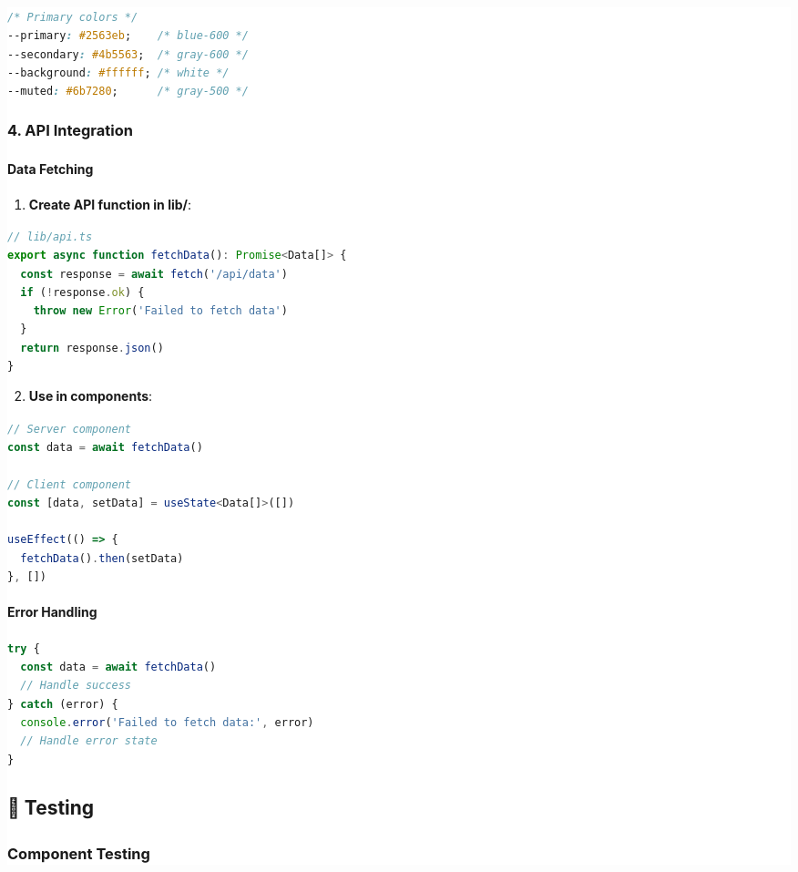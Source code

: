 ```css
/* Primary colors */
--primary: #2563eb;    /* blue-600 */
--secondary: #4b5563;  /* gray-600 */
--background: #ffffff; /* white */
--muted: #6b7280;      /* gray-500 */
```

### 4. API Integration

#### Data Fetching

1. **Create API function in lib/**:
```typescript
// lib/api.ts
export async function fetchData(): Promise<Data[]> {
  const response = await fetch('/api/data')
  if (!response.ok) {
    throw new Error('Failed to fetch data')
  }
  return response.json()
}
```

2. **Use in components**:
```typescript
// Server component
const data = await fetchData()

// Client component
const [data, setData] = useState<Data[]>([])

useEffect(() => {
  fetchData().then(setData)
}, [])
```

#### Error Handling

```typescript
try {
  const data = await fetchData()
  // Handle success
} catch (error) {
  console.error('Failed to fetch data:', error)
  // Handle error state
}
```

## 🧪 Testing

### Component Testing
